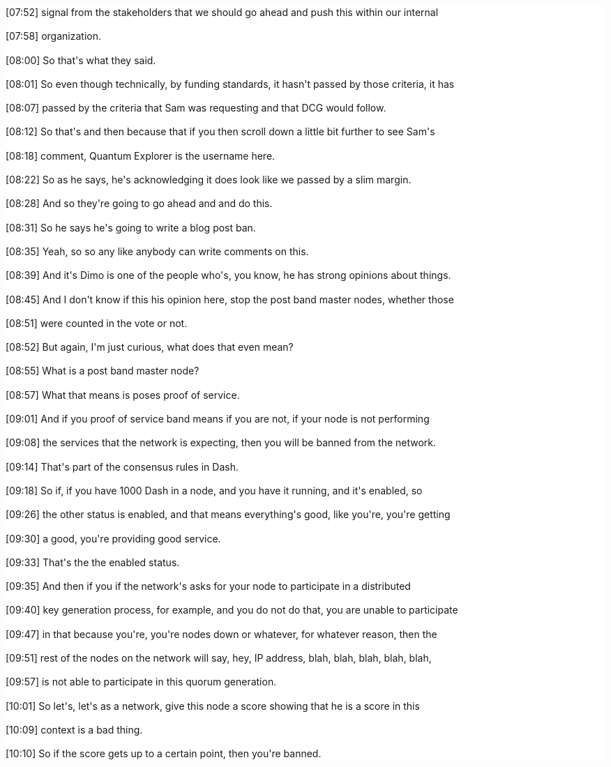 [07:52] signal from the stakeholders that we should go ahead and push this within our internal

[07:58] organization.

[08:00] So that's what they said.

[08:01] So even though technically, by funding standards, it hasn't passed by those criteria, it has

[08:07] passed by the criteria that Sam was requesting and that DCG would follow.

[08:12] So that's and then because that if you then scroll down a little bit further to see Sam's

[08:18] comment, Quantum Explorer is the username here.

[08:22] So as he says, he's acknowledging it does look like we passed by a slim margin.

[08:28] And so they're going to go ahead and and do this.

[08:31] So he says he's going to write a blog post ban.

[08:35] Yeah, so so any like anybody can write comments on this.

[08:39] And it's Dimo is one of the people who's, you know, he has strong opinions about things.

[08:45] And I don't know if this his opinion here, stop the post band master nodes, whether those

[08:51] were counted in the vote or not.

[08:52] But again, I'm just curious, what does that even mean?

[08:55] What is a post band master node?

[08:57] What that means is poses proof of service.

[09:01] And if you proof of service band means if you are not, if your node is not performing

[09:08] the services that the network is expecting, then you will be banned from the network.

[09:14] That's part of the consensus rules in Dash.

[09:18] So if, if you have 1000 Dash in a node, and you have it running, and it's enabled, so

[09:26] the other status is enabled, and that means everything's good, like you're, you're getting

[09:30] a good, you're providing good service.

[09:33] That's the the enabled status.

[09:35] And then if you if the network's asks for your node to participate in a distributed

[09:40] key generation process, for example, and you do not do that, you are unable to participate

[09:47] in that because you're, you're nodes down or whatever, for whatever reason, then the

[09:51] rest of the nodes on the network will say, hey, IP address, blah, blah, blah, blah, blah,

[09:57] is not able to participate in this quorum generation.

[10:01] So let's, let's as a network, give this node a score showing that he is a score in this

[10:09] context is a bad thing.

[10:10] So if the score gets up to a certain point, then you're banned.
